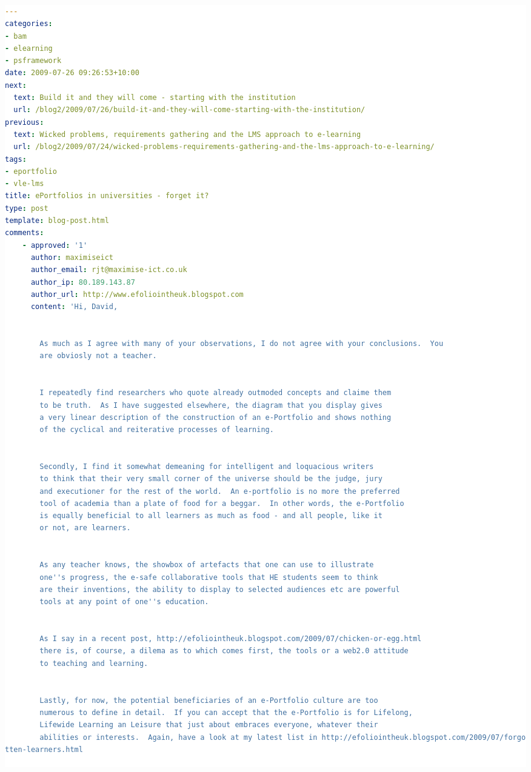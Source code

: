 ```yaml
---
categories:
- bam
- elearning
- psframework
date: 2009-07-26 09:26:53+10:00
next:
  text: Build it and they will come - starting with the institution
  url: /blog2/2009/07/26/build-it-and-they-will-come-starting-with-the-institution/
previous:
  text: Wicked problems, requirements gathering and the LMS approach to e-learning
  url: /blog2/2009/07/24/wicked-problems-requirements-gathering-and-the-lms-approach-to-e-learning/
tags:
- eportfolio
- vle-lms
title: ePortfolios in universities - forget it?
type: post
template: blog-post.html
comments:
    - approved: '1'
      author: maximiseict
      author_email: rjt@maximise-ict.co.uk
      author_ip: 80.189.143.87
      author_url: http://www.efoliointheuk.blogspot.com
      content: 'Hi, David,
    
    
        As much as I agree with many of your observations, I do not agree with your conclusions.  You
        are obviosly not a teacher.
    
    
        I repeatedly find researchers who quote already outmoded concepts and claime them
        to be truth.  As I have suggested elsewhere, the diagram that you display gives
        a very linear description of the construction of an e-Portfolio and shows nothing
        of the cyclical and reiterative processes of learning.
    
    
        Secondly, I find it somewhat demeaning for intelligent and loquacious writers
        to think that their very small corner of the universe should be the judge, jury
        and executioner for the rest of the world.  An e-portfolio is no more the preferred
        tool of academia than a plate of food for a beggar.  In other words, the e-Portfolio
        is equally beneficial to all learners as much as food - and all people, like it
        or not, are learners.
    
    
        As any teacher knows, the showbox of artefacts that one can use to illustrate
        one''s progress, the e-safe collaborative tools that HE students seem to think
        are their inventions, the ability to display to selected audiences etc are powerful
        tools at any point of one''s education.
    
    
        As I say in a recent post, http://efoliointheuk.blogspot.com/2009/07/chicken-or-egg.html
        there is, of course, a dilema as to which comes first, the tools or a web2.0 attitude
        to teaching and learning.
    
    
        Lastly, for now, the potential beneficiaries of an e-Portfolio culture are too
        numerous to define in detail.  If you can accept that the e-Portfolio is for Lifelong,
        Lifewide Learning an Leisure that just about embraces everyone, whatever their
        abilities or interests.  Again, have a look at my latest list in http://efoliointheuk.blogspot.com/2009/07/forgotten-learners.html
    
```